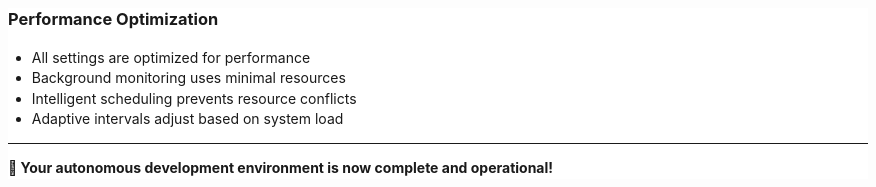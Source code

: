 ### **Performance Optimization**
- All settings are optimized for performance
- Background monitoring uses minimal resources
- Intelligent scheduling prevents resource conflicts
- Adaptive intervals adjust based on system load

---

**🚀 Your autonomous development environment is now complete and operational!**
